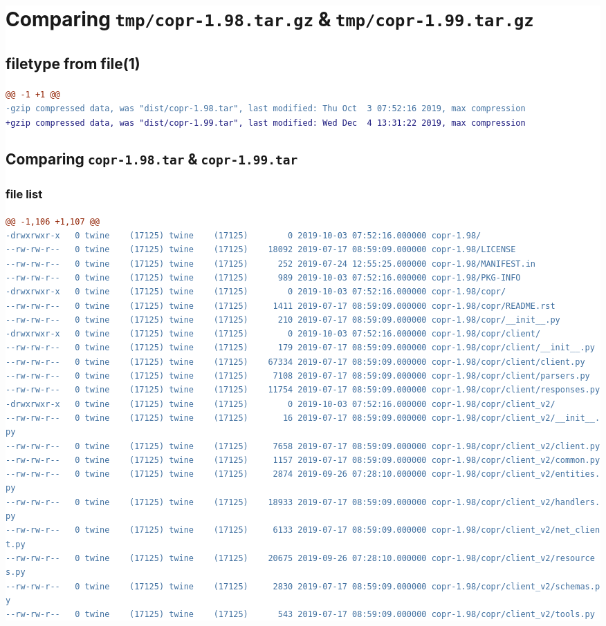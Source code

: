 # Comparing `tmp/copr-1.98.tar.gz` & `tmp/copr-1.99.tar.gz`

## filetype from file(1)

```diff
@@ -1 +1 @@
-gzip compressed data, was "dist/copr-1.98.tar", last modified: Thu Oct  3 07:52:16 2019, max compression
+gzip compressed data, was "dist/copr-1.99.tar", last modified: Wed Dec  4 13:31:22 2019, max compression
```

## Comparing `copr-1.98.tar` & `copr-1.99.tar`

### file list

```diff
@@ -1,106 +1,107 @@
-drwxrwxr-x   0 twine    (17125) twine    (17125)        0 2019-10-03 07:52:16.000000 copr-1.98/
--rw-rw-r--   0 twine    (17125) twine    (17125)    18092 2019-07-17 08:59:09.000000 copr-1.98/LICENSE
--rw-rw-r--   0 twine    (17125) twine    (17125)      252 2019-07-24 12:55:25.000000 copr-1.98/MANIFEST.in
--rw-rw-r--   0 twine    (17125) twine    (17125)      989 2019-10-03 07:52:16.000000 copr-1.98/PKG-INFO
-drwxrwxr-x   0 twine    (17125) twine    (17125)        0 2019-10-03 07:52:16.000000 copr-1.98/copr/
--rw-rw-r--   0 twine    (17125) twine    (17125)     1411 2019-07-17 08:59:09.000000 copr-1.98/copr/README.rst
--rw-rw-r--   0 twine    (17125) twine    (17125)      210 2019-07-17 08:59:09.000000 copr-1.98/copr/__init__.py
-drwxrwxr-x   0 twine    (17125) twine    (17125)        0 2019-10-03 07:52:16.000000 copr-1.98/copr/client/
--rw-rw-r--   0 twine    (17125) twine    (17125)      179 2019-07-17 08:59:09.000000 copr-1.98/copr/client/__init__.py
--rw-rw-r--   0 twine    (17125) twine    (17125)    67334 2019-07-17 08:59:09.000000 copr-1.98/copr/client/client.py
--rw-rw-r--   0 twine    (17125) twine    (17125)     7108 2019-07-17 08:59:09.000000 copr-1.98/copr/client/parsers.py
--rw-rw-r--   0 twine    (17125) twine    (17125)    11754 2019-07-17 08:59:09.000000 copr-1.98/copr/client/responses.py
-drwxrwxr-x   0 twine    (17125) twine    (17125)        0 2019-10-03 07:52:16.000000 copr-1.98/copr/client_v2/
--rw-rw-r--   0 twine    (17125) twine    (17125)       16 2019-07-17 08:59:09.000000 copr-1.98/copr/client_v2/__init__.py
--rw-rw-r--   0 twine    (17125) twine    (17125)     7658 2019-07-17 08:59:09.000000 copr-1.98/copr/client_v2/client.py
--rw-rw-r--   0 twine    (17125) twine    (17125)     1157 2019-07-17 08:59:09.000000 copr-1.98/copr/client_v2/common.py
--rw-rw-r--   0 twine    (17125) twine    (17125)     2874 2019-09-26 07:28:10.000000 copr-1.98/copr/client_v2/entities.py
--rw-rw-r--   0 twine    (17125) twine    (17125)    18933 2019-07-17 08:59:09.000000 copr-1.98/copr/client_v2/handlers.py
--rw-rw-r--   0 twine    (17125) twine    (17125)     6133 2019-07-17 08:59:09.000000 copr-1.98/copr/client_v2/net_client.py
--rw-rw-r--   0 twine    (17125) twine    (17125)    20675 2019-09-26 07:28:10.000000 copr-1.98/copr/client_v2/resources.py
--rw-rw-r--   0 twine    (17125) twine    (17125)     2830 2019-07-17 08:59:09.000000 copr-1.98/copr/client_v2/schemas.py
--rw-rw-r--   0 twine    (17125) twine    (17125)      543 2019-07-17 08:59:09.000000 copr-1.98/copr/client_v2/tools.py
```